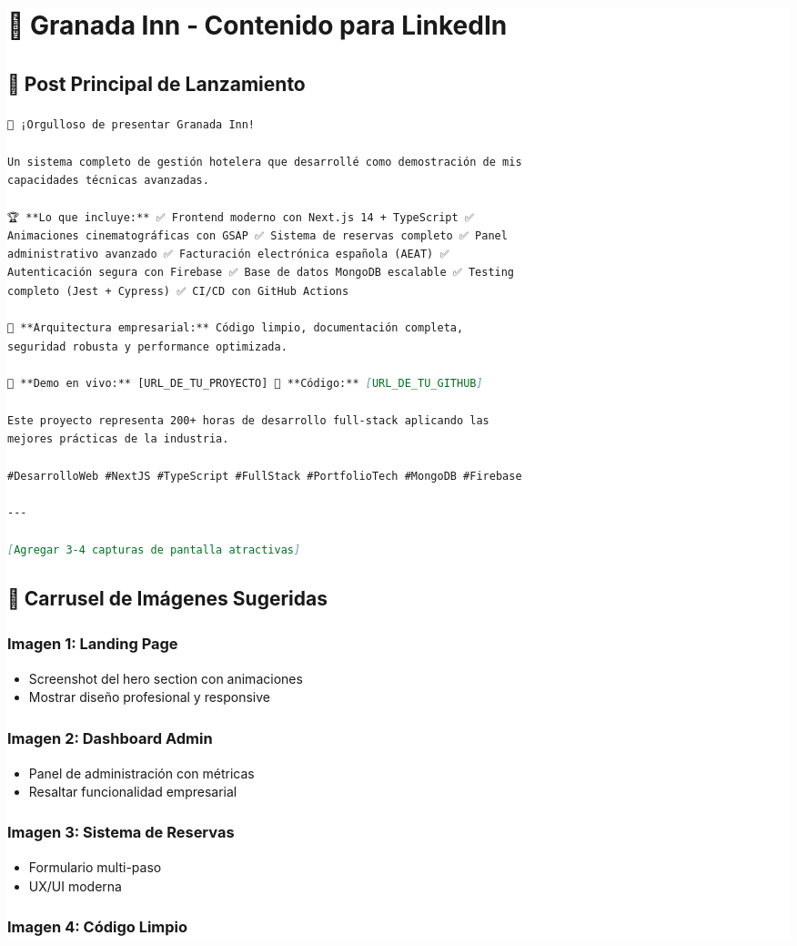 # 📱 Granada Inn - Contenido para LinkedIn

## 🎯 **Post Principal de Lanzamiento**

```markdown
🚀 ¡Orgulloso de presentar Granada Inn!

Un sistema completo de gestión hotelera que desarrollé como demostración de mis
capacidades técnicas avanzadas.

🏆 **Lo que incluye:** ✅ Frontend moderno con Next.js 14 + TypeScript ✅
Animaciones cinematográficas con GSAP ✅ Sistema de reservas completo ✅ Panel
administrativo avanzado ✅ Facturación electrónica española (AEAT) ✅
Autenticación segura con Firebase ✅ Base de datos MongoDB escalable ✅ Testing
completo (Jest + Cypress) ✅ CI/CD con GitHub Actions

💼 **Arquitectura empresarial:** Código limpio, documentación completa,
seguridad robusta y performance optimizada.

🎯 **Demo en vivo:** [URL_DE_TU_PROYECTO] 📂 **Código:** [URL_DE_TU_GITHUB]

Este proyecto representa 200+ horas de desarrollo full-stack aplicando las
mejores prácticas de la industria.

#DesarrolloWeb #NextJS #TypeScript #FullStack #PortfolioTech #MongoDB #Firebase

---

[Agregar 3-4 capturas de pantalla atractivas]
```

## 📸 **Carrusel de Imágenes Sugeridas**

### Imagen 1: Landing Page

- Screenshot del hero section con animaciones
- Mostrar diseño profesional y responsive

### Imagen 2: Dashboard Admin

- Panel de administración con métricas
- Resaltar funcionalidad empresarial

### Imagen 3: Sistema de Reservas

- Formulario multi-paso
- UX/UI moderna

### Imagen 4: Código Limpio
